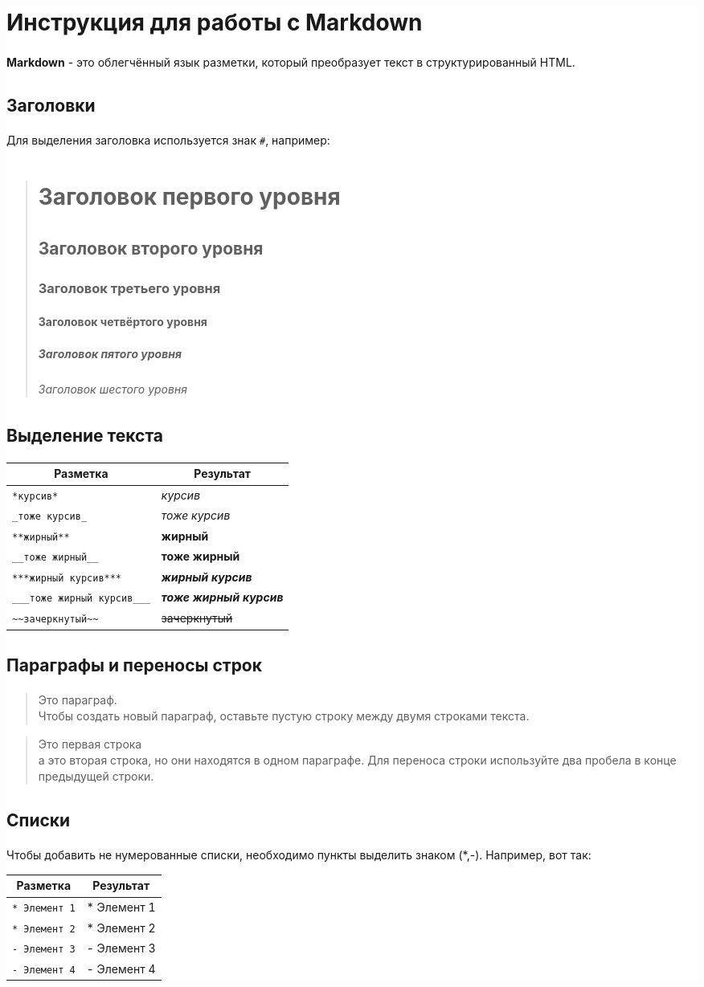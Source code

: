 # Инструкция для работы с Markdown

**Markdown** - это облегчённый язык разметки, который преобразует текст в структурированный HTML.

## Заголовки
Для выделения заголовка используется знак `#`, например:

># Заголовок первого уровня
>## Заголовок второго уровня
>### Заголовок третьего уровня
>#### Заголовок четвёртого уровня
>##### Заголовок пятого уровня
>###### Заголовок шестого уровня

## Выделение текста

| Разметка                   | Результат                |
|----------------------------|--------------------------|
| `*курсив*`                 | *курсив*                 |
| `_тоже курсив_`            | _тоже курсив_            |
| `**жирный**`               | **жирный**               |
| `__тоже жирный__`          | __тоже жирный__          |
| `***жирный курсив***`      | ***жирный курсив***      |
| `___тоже жирный курсив___` | ___тоже жирный курсив___ |
| `~~зачеркнутый~~`          | ~~зачеркнутый~~          |

## Параграфы и переносы строк
>Это параграф.   
> Чтобы создать новый параграф, оставьте пустую строку между двумя строками текста.

>Это первая строка  
>а это вторая строка, но они находятся в одном параграфе. Для переноса строки используйте два пробела в конце предыдущей строки.

 

## Списки

Чтобы добавить не нумерованные списки, необходимо пункты выделить знаком (*,-). Например, вот так:

| Разметка      | Результат   |
|---------------|-------------|
| `* Элемент 1` | * Элемент 1 |
| `* Элемент 2` | * Элемент 2 |
| `- Элемент 3` | - Элемент 3 |
| `- Элемент 4` | - Элемент 4 |
